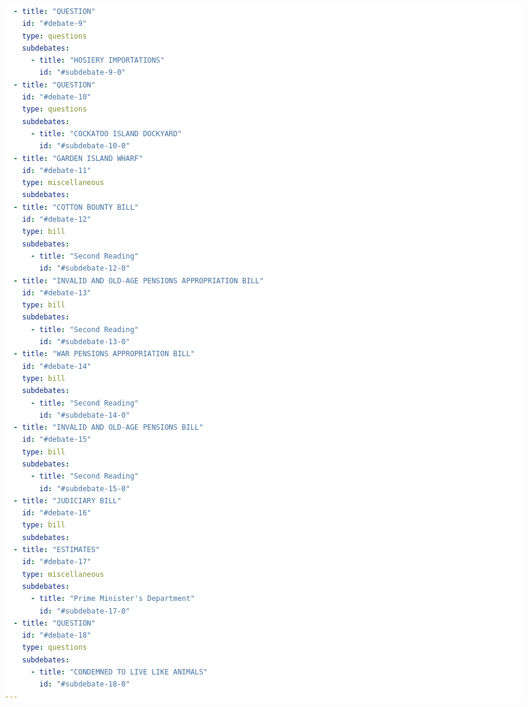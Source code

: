 ```yaml
  - title: "QUESTION"
    id: "#debate-9"
    type: questions
    subdebates:
      - title: "HOSIERY IMPORTATIONS"
        id: "#subdebate-9-0"
  - title: "QUESTION"
    id: "#debate-10"
    type: questions
    subdebates:
      - title: "COCKATOO ISLAND DOCKYARD"
        id: "#subdebate-10-0"
  - title: "GARDEN ISLAND WHARF"
    id: "#debate-11"
    type: miscellaneous
    subdebates:
  - title: "COTTON BOUNTY BILL"
    id: "#debate-12"
    type: bill
    subdebates:
      - title: "Second Reading"
        id: "#subdebate-12-0"
  - title: "INVALID AND OLD-AGE PENSIONS APPROPRIATION BILL"
    id: "#debate-13"
    type: bill
    subdebates:
      - title: "Second Reading"
        id: "#subdebate-13-0"
  - title: "WAR PENSIONS APPROPRIATION BILL"
    id: "#debate-14"
    type: bill
    subdebates:
      - title: "Second Reading"
        id: "#subdebate-14-0"
  - title: "INVALID AND OLD-AGE PENSIONS BILL"
    id: "#debate-15"
    type: bill
    subdebates:
      - title: "Second Reading"
        id: "#subdebate-15-0"
  - title: "JUDICIARY BILL"
    id: "#debate-16"
    type: bill
    subdebates:
  - title: "ESTIMATES"
    id: "#debate-17"
    type: miscellaneous
    subdebates:
      - title: "Prime Minister's Department"
        id: "#subdebate-17-0"
  - title: "QUESTION"
    id: "#debate-18"
    type: questions
    subdebates:
      - title: "CONDEMNED TO LIVE LIKE ANIMALS"
        id: "#subdebate-18-0"
---
```
